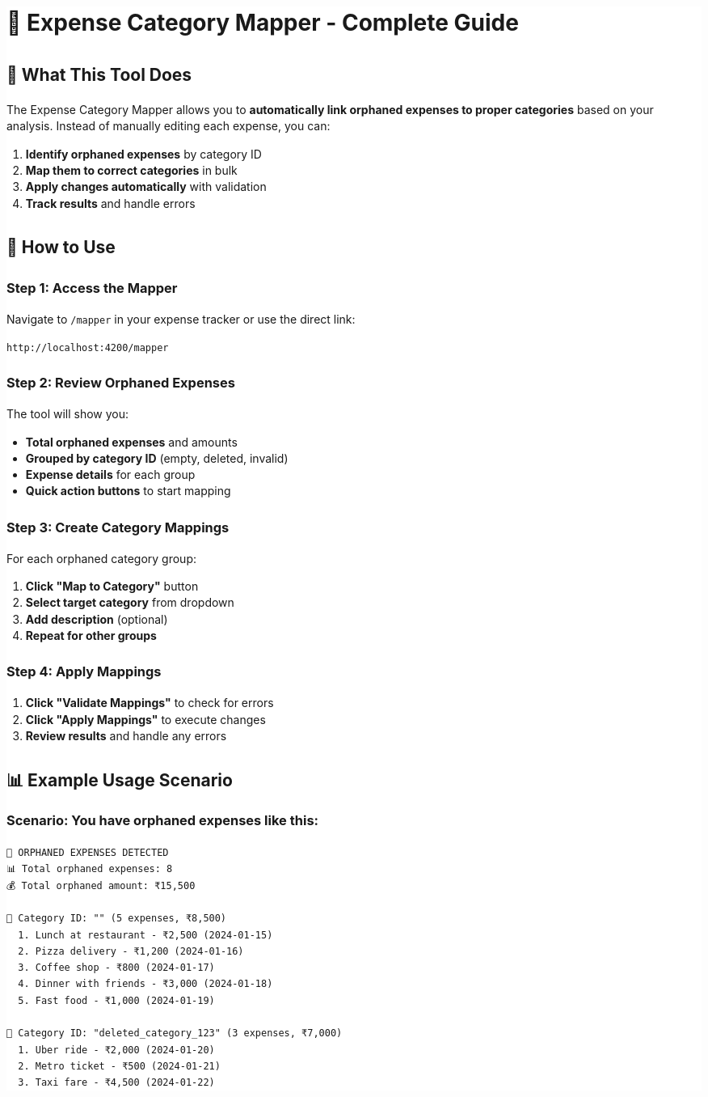 # 🔧 Expense Category Mapper - Complete Guide

## 🎯 **What This Tool Does**

The Expense Category Mapper allows you to **automatically link orphaned expenses to proper categories** based on your analysis. Instead of manually editing each expense, you can:

1. **Identify orphaned expenses** by category ID
2. **Map them to correct categories** in bulk
3. **Apply changes automatically** with validation
4. **Track results** and handle errors

## 🚀 **How to Use**

### **Step 1: Access the Mapper**
Navigate to `/mapper` in your expense tracker or use the direct link:
```
http://localhost:4200/mapper
```

### **Step 2: Review Orphaned Expenses**
The tool will show you:
- **Total orphaned expenses** and amounts
- **Grouped by category ID** (empty, deleted, invalid)
- **Expense details** for each group
- **Quick action buttons** to start mapping

### **Step 3: Create Category Mappings**
For each orphaned category group:
1. **Click "Map to Category"** button
2. **Select target category** from dropdown
3. **Add description** (optional)
4. **Repeat for other groups**

### **Step 4: Apply Mappings**
1. **Click "Validate Mappings"** to check for errors
2. **Click "Apply Mappings"** to execute changes
3. **Review results** and handle any errors

## 📊 **Example Usage Scenario**

### **Scenario: You have orphaned expenses like this:**

```
🚨 ORPHANED EXPENSES DETECTED
📊 Total orphaned expenses: 8
💰 Total orphaned amount: ₹15,500

📌 Category ID: "" (5 expenses, ₹8,500)
  1. Lunch at restaurant - ₹2,500 (2024-01-15)
  2. Pizza delivery - ₹1,200 (2024-01-16)
  3. Coffee shop - ₹800 (2024-01-17)
  4. Dinner with friends - ₹3,000 (2024-01-18)
  5. Fast food - ₹1,000 (2024-01-19)

📌 Category ID: "deleted_category_123" (3 expenses, ₹7,000)
  1. Uber ride - ₹2,000 (2024-01-20)
  2. Metro ticket - ₹500 (2024-01-21)
  3. Taxi fare - ₹4,500 (2024-01-22)
```
